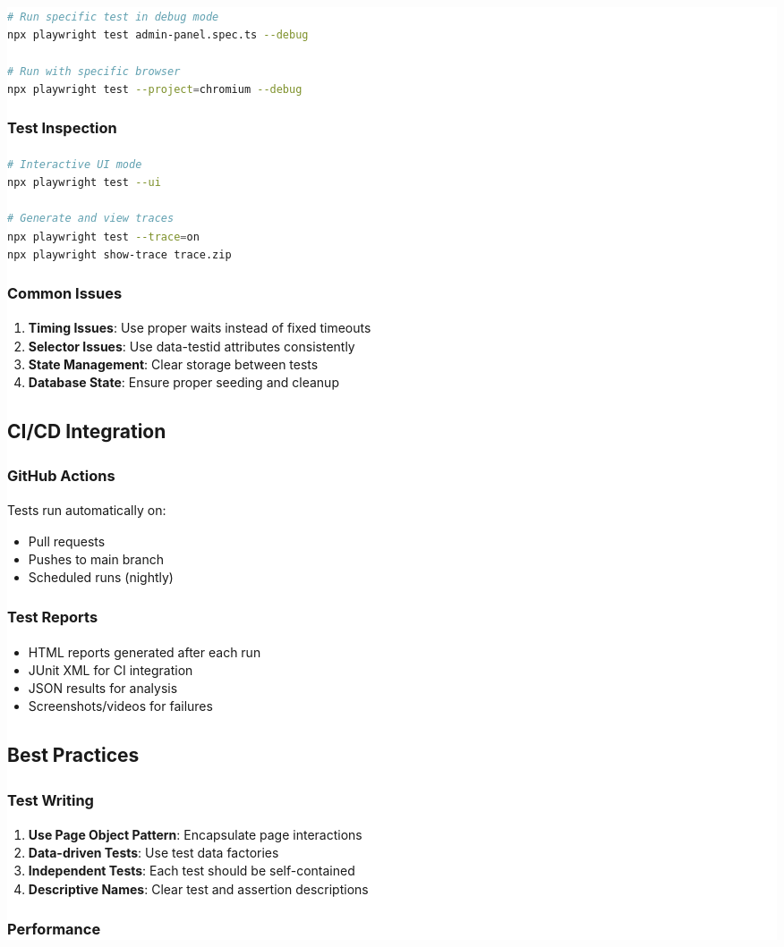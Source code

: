 ```bash
# Run specific test in debug mode
npx playwright test admin-panel.spec.ts --debug

# Run with specific browser
npx playwright test --project=chromium --debug
```

### Test Inspection

```bash
# Interactive UI mode
npx playwright test --ui

# Generate and view traces
npx playwright test --trace=on
npx playwright show-trace trace.zip
```

### Common Issues

1. **Timing Issues**: Use proper waits instead of fixed timeouts
2. **Selector Issues**: Use data-testid attributes consistently  
3. **State Management**: Clear storage between tests
4. **Database State**: Ensure proper seeding and cleanup

## CI/CD Integration

### GitHub Actions

Tests run automatically on:
- Pull requests
- Pushes to main branch
- Scheduled runs (nightly)

### Test Reports

- HTML reports generated after each run
- JUnit XML for CI integration
- JSON results for analysis
- Screenshots/videos for failures

## Best Practices

### Test Writing

1. **Use Page Object Pattern**: Encapsulate page interactions
2. **Data-driven Tests**: Use test data factories
3. **Independent Tests**: Each test should be self-contained
4. **Descriptive Names**: Clear test and assertion descriptions

### Performance
